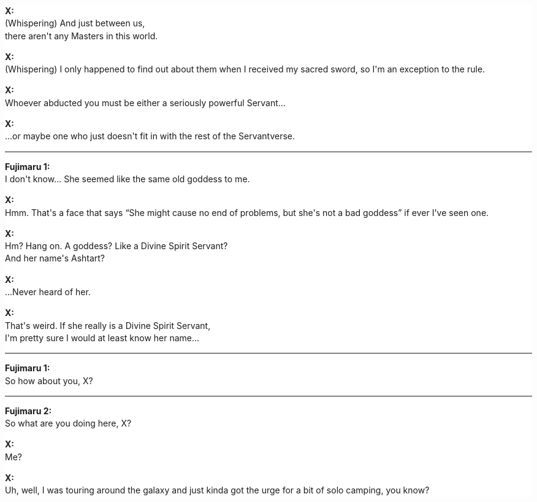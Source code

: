    
**X:**   
(Whispering) And just between us,  
there aren't any Masters in this world.  
  
   
**X:**   
(Whispering) I only happened to find out about them when I received my sacred sword, so I'm an exception to the rule.  
  
   
**X:**   
Whoever abducted you must be either a seriously powerful Servant...  
  
   
**X:**   
...or maybe one who just doesn't fit in with the rest of the Servantverse.  
  
   
---  
  
**Fujimaru 1:**   
I don't know... She seemed like the same old goddess to me.  
   
  
   
**X:**   
Hmm. That's a face that says “She might cause no end of problems, but she's not a bad goddess” if ever I've seen one.  
  
   
**X:**   
Hm? Hang on. A goddess? Like a Divine Spirit Servant?  
And her name's Ashtart?  
  
   
**X:**   
...Never heard of her.  
  
   
**X:**   
That's weird. If she really is a Divine Spirit Servant,  
I'm pretty sure I would at least know her name...  
  
   
---  
  
**Fujimaru 1:**   
So how about you, X?  
  
---  
  
**Fujimaru 2:**   
So what are you doing here, X?  
   
  
   
**X:**   
Me?  
  
   
**X:**   
Uh, well, I was touring around the galaxy and just kinda got the urge for a bit of solo camping, you know?  
  
